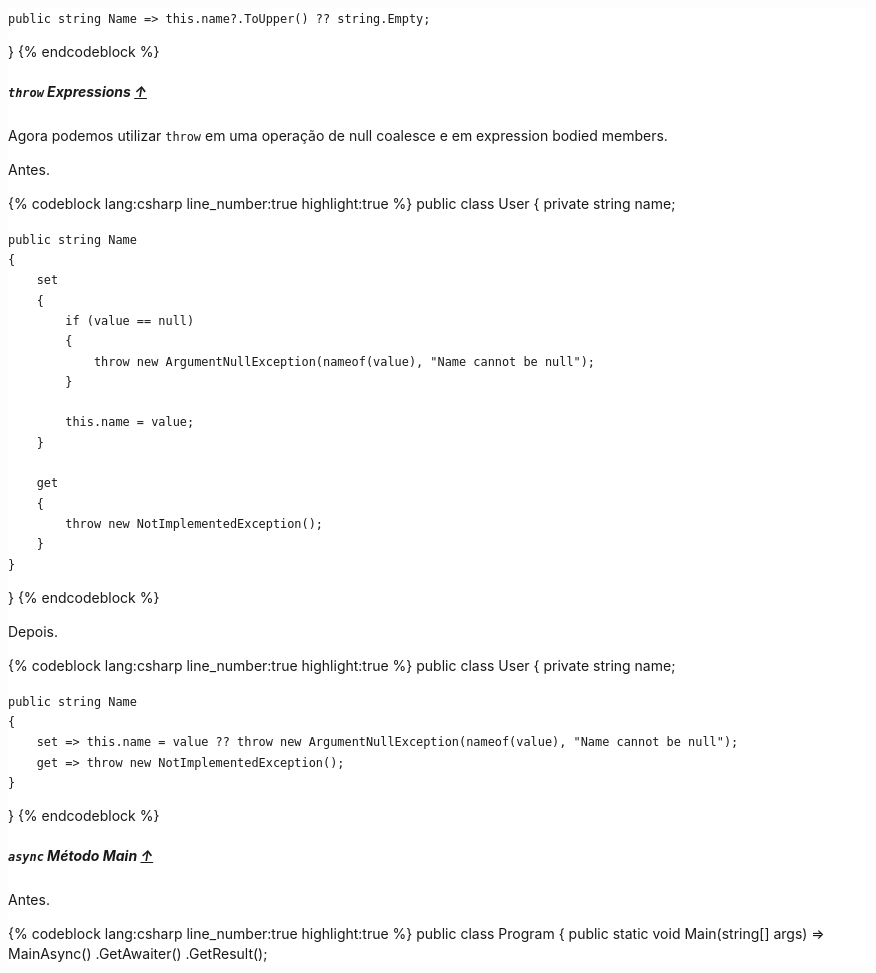     public string Name => this.name?.ToUpper() ?? string.Empty;
}
{% endcodeblock %}

##### `throw` Expressions [&uarr;](#Conteudo)

Agora podemos utilizar `throw` em uma operação de null coalesce e em expression bodied members.

Antes.

{% codeblock lang:csharp line_number:true highlight:true %}
public class User
{
    private string name;

    public string Name
    {
        set
        {
            if (value == null)
            {
                throw new ArgumentNullException(nameof(value), "Name cannot be null");
            }

            this.name = value;
        }

        get
        {
            throw new NotImplementedException();
        }
    }
}
{% endcodeblock %}

Depois.

{% codeblock lang:csharp line_number:true highlight:true %}
public class User
{
    private string name;

    public string Name
    {
        set => this.name = value ?? throw new ArgumentNullException(nameof(value), "Name cannot be null");
        get => throw new NotImplementedException();
    }
}
{% endcodeblock %}

##### `async` Método Main [&uarr;](#Conteudo)

Antes.

{% codeblock lang:csharp line_number:true highlight:true %}
public class Program
{
    public static void Main(string[] args) => MainAsync()
        .GetAwaiter()
        .GetResult();
